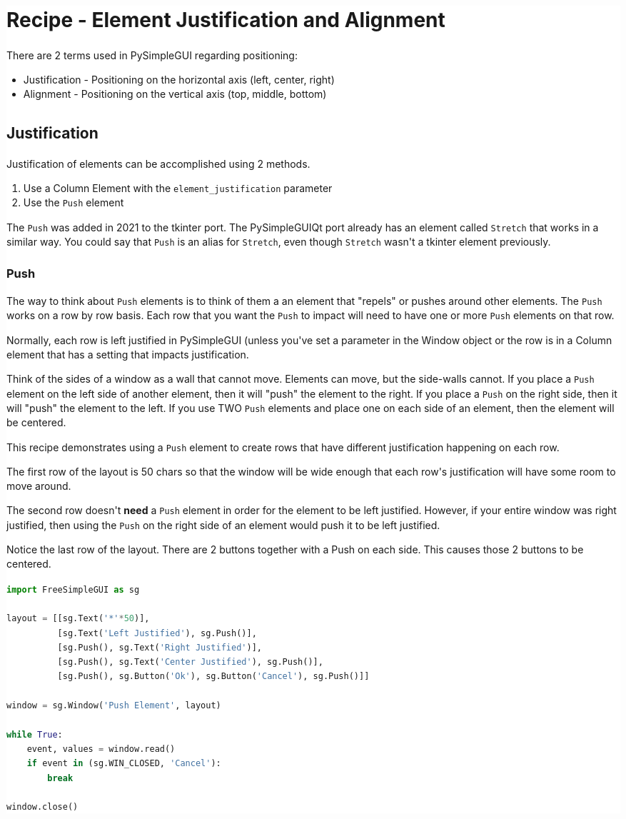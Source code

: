 # Recipe - Element Justification and Alignment

There are 2 terms used in PySimpleGUI regarding positioning:
* Justification - Positioning on the horizontal axis (left, center, right)
* Alignment - Positioning on the vertical axis (top, middle, bottom)

## Justification

Justification of elements can be accomplished using 2 methods.
1. Use a Column Element with the `element_justification` parameter
2. Use the `Push` element

The `Push` was added in 2021 to the tkinter port.  The PySimpleGUIQt port already has an element called `Stretch` that works in a similar way.  You could say that `Push` is an alias for `Stretch`, even though `Stretch` wasn't a tkinter element previously.

### Push

The way to think about `Push` elements is to think of them a an element that "repels" or pushes around other elements.  The `Push` works on a row by row basis.  Each row that you want the `Push` to impact will need to have one or more `Push` elements on that row.

Normally, each row is left justified in PySimpleGUI (unless you've set a parameter in the Window object or the row is in a Column element that has a setting that impacts justification.

Think of the sides of a window as a wall that cannot move.  Elements can move, but the side-walls cannot.  If you place a `Push` element on the left side of another element, then it will "push" the element to the right.  If you place a `Push` on the right side, then it will "push" the element to the left.  If you use TWO `Push` elements and place one on each side of an element, then the element will be centered.

This recipe demonstrates using a `Push` element to create rows that have different justification happening on each row.

The first row of the layout is 50 chars so that the window will be wide enough that each row's justification will have some room to move around.

The second row doesn't **need** a `Push` element in order for the element to be left justified.  However, if your entire window was right justified, then using the `Push` on the right side of an element would push it to be left justified.

Notice the last row of the layout.   There are 2 buttons together with a Push on each side.  This causes those 2 buttons to be centered.

```python
import FreeSimpleGUI as sg

layout = [[sg.Text('*'*50)],
          [sg.Text('Left Justified'), sg.Push()],
          [sg.Push(), sg.Text('Right Justified')],
          [sg.Push(), sg.Text('Center Justified'), sg.Push()],
          [sg.Push(), sg.Button('Ok'), sg.Button('Cancel'), sg.Push()]]

window = sg.Window('Push Element', layout)

while True:
    event, values = window.read()
    if event in (sg.WIN_CLOSED, 'Cancel'):
        break

window.close()
```
